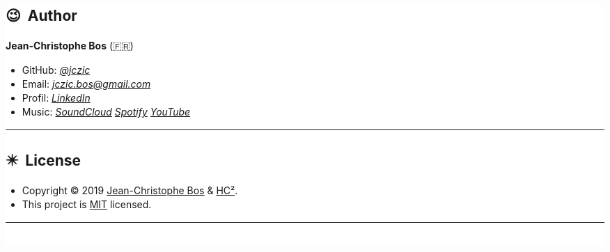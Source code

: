 <a name="author"></a>
## :wink: &nbsp;Author

  **Jean-Christophe Bos** (:fr:)
  - GitHub: *[@jczic](https://github.com/jczic)*
  - Email:  *<jczic.bos@gmail.com>*
  - Profil: *[LinkedIn](https://www.linkedin.com/in/jczic)*
  - Music:  *[SoundCloud](https://soundcloud.com/jczic/sets/electro-pulse)*
            *[Spotify](https://open.spotify.com/album/5fUd57GcAIcdUn9NX3fviG)*
            *[YouTube](https://www.youtube.com/playlist?list=PL9CsGuMbcLaU02VKS7jtR6LaDNpq7MZEq)*
---

<a name="license"></a>
## :eight_pointed_black_star: &nbsp;License

  - Copyright :copyright: 2019 [Jean-Christophe Bos](https://www.linkedin.com/in/jczic) & [HC²](https://www.hc2.fr).
  - This project is [MIT](https://github.com/jczic/MicroWebSrv2/blob/master/LICENSE.md) licensed.

---

<br />
